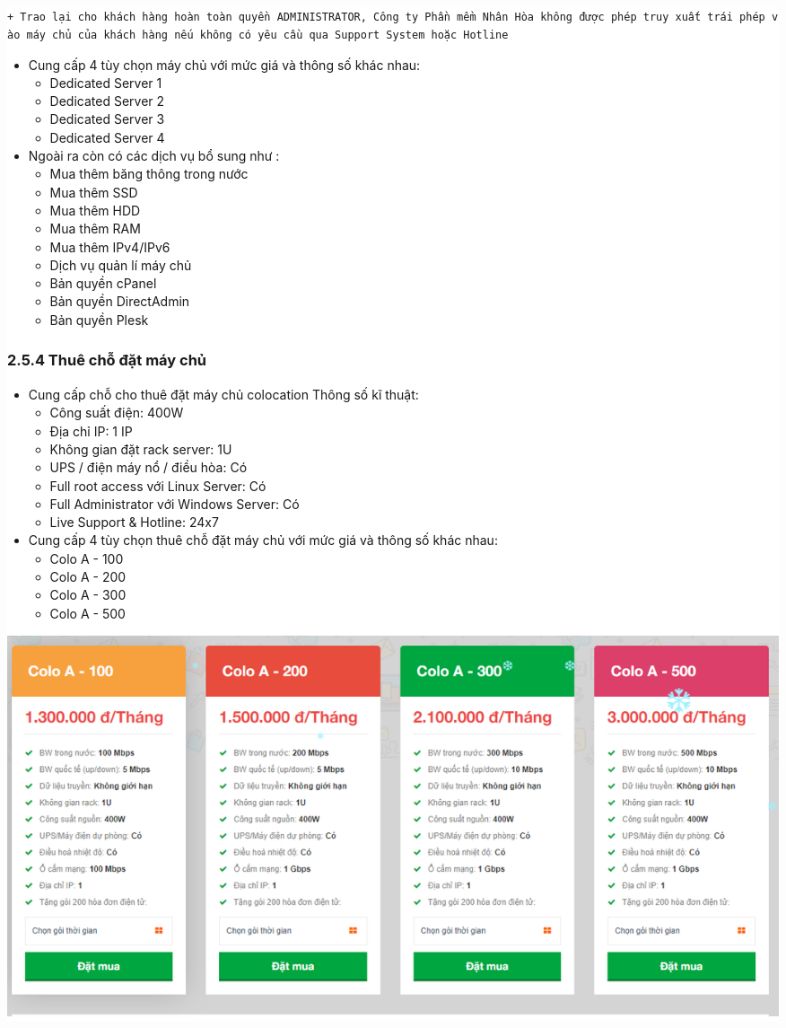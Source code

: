     + Trao lại cho khách hàng hoàn toàn quyền ADMINISTRATOR, Công ty Phần mềm Nhân Hòa không được phép truy xuất trái phép vào máy chủ của khách hàng nếu không có yêu cầu qua Support System hoặc Hotline
- Cung cấp 4 tùy chọn máy chủ với mức giá và thông số khác nhau:
    + Dedicated Server 1
    + Dedicated Server 2
    + Dedicated Server 3
    + Dedicated Server 4
- Ngoài ra còn có các dịch vụ bổ sung như :
    + Mua thêm băng thông trong nước
    + Mua thêm SSD
    + Mua thêm HDD
    + Mua thêm RAM
    + Mua thêm IPv4/IPv6
    + Dịch vụ quản lí máy chủ
    + Bản quyền cPanel
    + Bản quyền DirectAdmin
    + Bản quyền Plesk

### 2.5.4 Thuê chỗ đặt máy chủ
- Cung cấp chỗ cho thuê đặt máy chủ colocation
    Thông số kĩ thuật:
    + Công suất điện: 400W
    + Địa chỉ IP: 1 IP
    + Không gian đặt rack server: 1U
    + UPS / điện máy nổ / điều hòa: Có
    + Full root access với Linux Server: Có
    + Full Administrator với Windows Server: Có
    + Live Support & Hotline: 24x7
- Cung cấp 4 tùy chọn thuê chỗ đặt máy chủ với mức giá và thông số khác nhau:
    + Colo A - 100
    + Colo A - 200
    + Colo A - 300
    + Colo A - 500

<img src="image/10.PNG">
